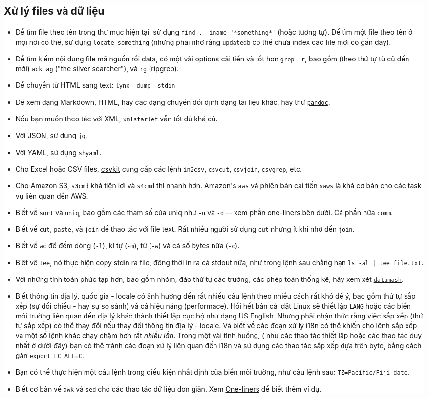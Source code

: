 
## Xử lý files và dữ liệu 

- Để tìm file theo tên trong thư mục hiện tại, sử dụng `find . -iname '*something*'` (hoặc tương tự). Để tìm một file theo tên ở mọi nơi có thể, sử dụng `locate something` (những phải nhớ rằng `updatedb` có thể chưa index các file mới có gần đây).

- Để tìm kiếm nội dung file mã nguồn rồi data, có một vài options cải tiến và tốt hơn `grep -r`, bao gồm (theo thứ tự từ cũ đến mới) [`ack`](https://github.com/beyondgrep/ack2), [`ag`](https://github.com/ggreer/the_silver_searcher) ("the silver searcher"), và [`rg`](https://github.com/beyondgrep/ack2) (ripgrep).

- Để chuyển từ HTML sang text: `lynx -dump -stdin`

- Để xem dạng Markdown, HTML, hay các dạng chuyển đổi định dạng tài liệu khác, hãy thử [`pandoc`](http://pandoc.org/).

- Nếu bạn muốn theo tác với XML, `xmlstarlet` vẫn tốt dù khá cũ.

- Với JSON, sử dụng [`jq`](http://stedolan.github.io/jq/).

- Với YAML, sử dụng [`shyaml`](https://github.com/0k/shyaml).

- Cho Excel hoặc CSV files, [csvkit](https://github.com/onyxfish/csvkit) cung cấp các lệnh `in2csv`, `csvcut`, `csvjoin`, `csvgrep`, etc.

- Cho Amazon S3, [`s3cmd`](https://github.com/s3tools/s3cmd) khá tiện lơi và [`s4cmd`](https://github.com/bloomreach/s4cmd) thì nhanh hơn. Amazon's [`aws`](https://github.com/aws/aws-cli) và phiển bản cải tiến [`saws`](https://github.com/donnemartin/saws) là khá cơ bản cho các task vụ liên quan đến AWS.

- Biết về `sort` và `uniq`, bao gồm các tham số của uniq như `-u` và `-d` -- xem phần one-liners bên dưới. Cả phần nữa `comm`.

- Biết về `cut`, `paste`, và `join` để thao tác với file text. Rất nhiều người sử dụng `cut` nhưng ít khi nhớ đến `join`.

- Biết về `wc` để đếm dòng (`-l`), kí tự (`-m`), từ (`-w`) và cả số bytes nữa (`-c`).

- Biết về `tee`, nó thực hiện copy stdin ra file, đồng thời in ra cả stdout nữa, như trong lệnh sau chẳng hạn `ls -al | tee file.txt`.

- Với những tính toán phức tạp hơn, bao gồm nhóm, đảo thứ tự các trường, các phép toán thống kê, hãy xem xét [`datamash`](https://www.gnu.org/software/datamash/).

- Biết thông tin địa lý, quốc gia - locale có ảnh hưởng đến rất nhiều câu lệnh theo nhiều cách rất khó để ý, bao gồm thứ tự sắp xếp (sự đối chiếu - hay sự so sánh) vả cả hiệu năng (performace). Hồi hết bản cài đặt Linux sẽ thiết lập `LANG` hoặc các biến môi trường liên quan đến địa lý khác thành thiết lập cục bộ như dạng US English. Nhưng phải nhận thức rằng việc sắp xếp (thứ tự sắp xếp) có thể thay đổi nếu thay đổi thông tin địa lý - locale. Và biết về các đoạn xử lý i18n có thể khiến cho lênh sắp xếp và một số lệnh khác chạy chậm hơn rất *nhiều lần*. Trong một vài tình huống, ( như các thao tác thiết lập hoặc các thao tác duy nhất ở dưới đây) bạn có thể tránh các đoạn xử lý liên quan đến i18n và sử dụng các thao tác sắp xếp dựa trên byte, bằng cách gán `export LC_ALL=C`.

- Bạn có thể thực hiện một câu lệnh trong điều kiện nhất định của biến môi trường, như câu lệnh sau: `TZ=Pacific/Fiji date`.

- Biết cơ bản về `awk` và `sed` cho các thao tác dữ liệu đơn giản. Xem [One-liners](#one-liners) để biết thêm ví dụ.
